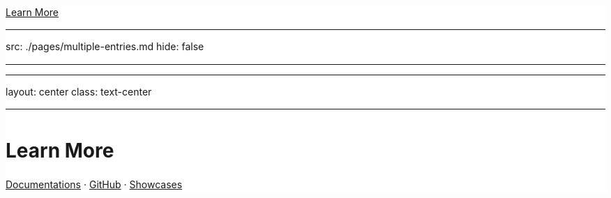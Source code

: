 </div>

[Learn More](https://sli.dev/guide/syntax.html#diagrams)

---

src: ./pages/multiple-entries.md
hide: false

---

---

layout: center
class: text-center

---

# Learn More

[Documentations](https://sli.dev) · [GitHub](https://github.com/slidevjs/slidev) · [Showcases](https://sli.dev/showcases.html)
